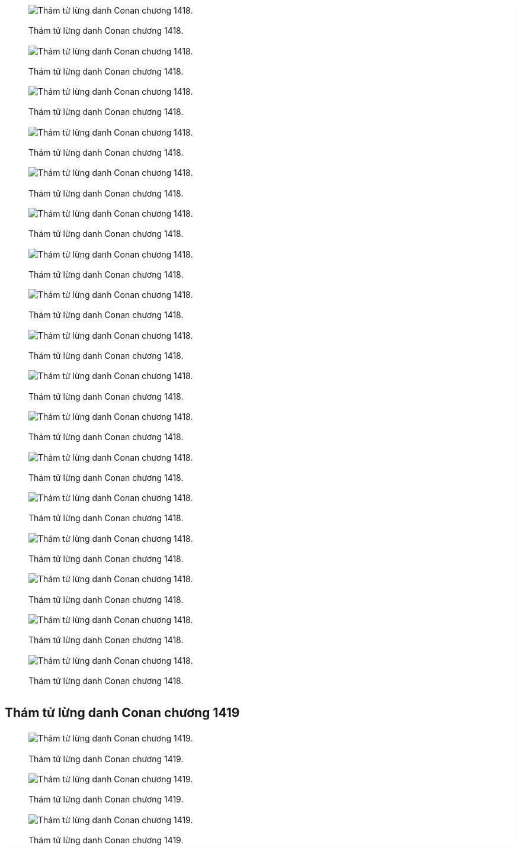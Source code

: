 <figure><img src="https://banmaixanh.org/manga/gosho-aoyama/tham-tu-lung-danh-conan/0418-02.jpg" alt="Thám tử lừng danh Conan chương 1418." title="Thám tử lừng danh Conan chương 1418." height=100% width=100%><figcaption><p>Thám tử lừng danh Conan chương 1418.</p></figcaption></figure>

<figure><img src="https://banmaixanh.org/manga/gosho-aoyama/tham-tu-lung-danh-conan/0418-03.jpg" alt="Thám tử lừng danh Conan chương 1418." title="Thám tử lừng danh Conan chương 1418." height=100% width=100%><figcaption><p>Thám tử lừng danh Conan chương 1418.</p></figcaption></figure>

<figure><img src="https://banmaixanh.org/manga/gosho-aoyama/tham-tu-lung-danh-conan/0418-04.jpg" alt="Thám tử lừng danh Conan chương 1418." title="Thám tử lừng danh Conan chương 1418." height=100% width=100%><figcaption><p>Thám tử lừng danh Conan chương 1418.</p></figcaption></figure>

<figure><img src="https://banmaixanh.org/manga/gosho-aoyama/tham-tu-lung-danh-conan/0418-05.jpg" alt="Thám tử lừng danh Conan chương 1418." title="Thám tử lừng danh Conan chương 1418." height=100% width=100%><figcaption><p>Thám tử lừng danh Conan chương 1418.</p></figcaption></figure>

<figure><img src="https://banmaixanh.org/manga/gosho-aoyama/tham-tu-lung-danh-conan/0418-06.jpg" alt="Thám tử lừng danh Conan chương 1418." title="Thám tử lừng danh Conan chương 1418." height=100% width=100%><figcaption><p>Thám tử lừng danh Conan chương 1418.</p></figcaption></figure>

<figure><img src="https://banmaixanh.org/manga/gosho-aoyama/tham-tu-lung-danh-conan/0418-07.jpg" alt="Thám tử lừng danh Conan chương 1418." title="Thám tử lừng danh Conan chương 1418." height=100% width=100%><figcaption><p>Thám tử lừng danh Conan chương 1418.</p></figcaption></figure>

<figure><img src="https://banmaixanh.org/manga/gosho-aoyama/tham-tu-lung-danh-conan/0418-08.jpg" alt="Thám tử lừng danh Conan chương 1418." title="Thám tử lừng danh Conan chương 1418." height=100% width=100%><figcaption><p>Thám tử lừng danh Conan chương 1418.</p></figcaption></figure>

<figure><img src="https://banmaixanh.org/manga/gosho-aoyama/tham-tu-lung-danh-conan/0418-09.jpg" alt="Thám tử lừng danh Conan chương 1418." title="Thám tử lừng danh Conan chương 1418." height=100% width=100%><figcaption><p>Thám tử lừng danh Conan chương 1418.</p></figcaption></figure>

<figure><img src="https://banmaixanh.org/manga/gosho-aoyama/tham-tu-lung-danh-conan/0418-10.jpg" alt="Thám tử lừng danh Conan chương 1418." title="Thám tử lừng danh Conan chương 1418." height=100% width=100%><figcaption><p>Thám tử lừng danh Conan chương 1418.</p></figcaption></figure>

<figure><img src="https://banmaixanh.org/manga/gosho-aoyama/tham-tu-lung-danh-conan/0418-11.jpg" alt="Thám tử lừng danh Conan chương 1418." title="Thám tử lừng danh Conan chương 1418." height=100% width=100%><figcaption><p>Thám tử lừng danh Conan chương 1418.</p></figcaption></figure>

<figure><img src="https://banmaixanh.org/manga/gosho-aoyama/tham-tu-lung-danh-conan/0418-12.jpg" alt="Thám tử lừng danh Conan chương 1418." title="Thám tử lừng danh Conan chương 1418." height=100% width=100%><figcaption><p>Thám tử lừng danh Conan chương 1418.</p></figcaption></figure>

<figure><img src="https://banmaixanh.org/manga/gosho-aoyama/tham-tu-lung-danh-conan/0418-13.jpg" alt="Thám tử lừng danh Conan chương 1418." title="Thám tử lừng danh Conan chương 1418." height=100% width=100%><figcaption><p>Thám tử lừng danh Conan chương 1418.</p></figcaption></figure>

<figure><img src="https://banmaixanh.org/manga/gosho-aoyama/tham-tu-lung-danh-conan/0418-14.jpg" alt="Thám tử lừng danh Conan chương 1418." title="Thám tử lừng danh Conan chương 1418." height=100% width=100%><figcaption><p>Thám tử lừng danh Conan chương 1418.</p></figcaption></figure>

<figure><img src="https://banmaixanh.org/manga/gosho-aoyama/tham-tu-lung-danh-conan/0418-15.jpg" alt="Thám tử lừng danh Conan chương 1418." title="Thám tử lừng danh Conan chương 1418." height=100% width=100%><figcaption><p>Thám tử lừng danh Conan chương 1418.</p></figcaption></figure>

<figure><img src="https://banmaixanh.org/manga/gosho-aoyama/tham-tu-lung-danh-conan/0418-16.jpg" alt="Thám tử lừng danh Conan chương 1418." title="Thám tử lừng danh Conan chương 1418." height=100% width=100%><figcaption><p>Thám tử lừng danh Conan chương 1418.</p></figcaption></figure>

<figure><img src="https://banmaixanh.org/manga/gosho-aoyama/tham-tu-lung-danh-conan/0418-17.jpg" alt="Thám tử lừng danh Conan chương 1418." title="Thám tử lừng danh Conan chương 1418." height=100% width=100%><figcaption><p>Thám tử lừng danh Conan chương 1418.</p></figcaption></figure>

<figure><img src="https://banmaixanh.org/manga/gosho-aoyama/tham-tu-lung-danh-conan/0418-18.jpg" alt="Thám tử lừng danh Conan chương 1418." title="Thám tử lừng danh Conan chương 1418." height=100% width=100%><figcaption><p>Thám tử lừng danh Conan chương 1418.</p></figcaption></figure>

## Thám tử lừng danh Conan chương 1419

<figure><img src="https://banmaixanh.org/manga/gosho-aoyama/tham-tu-lung-danh-conan/0419-01.jpg" alt="Thám tử lừng danh Conan chương 1419." title="Thám tử lừng danh Conan chương 1419." height=100% width=100%><figcaption><p>Thám tử lừng danh Conan chương 1419.</p></figcaption></figure>

<figure><img src="https://banmaixanh.org/manga/gosho-aoyama/tham-tu-lung-danh-conan/0419-02.jpg" alt="Thám tử lừng danh Conan chương 1419." title="Thám tử lừng danh Conan chương 1419." height=100% width=100%><figcaption><p>Thám tử lừng danh Conan chương 1419.</p></figcaption></figure>

<figure><img src="https://banmaixanh.org/manga/gosho-aoyama/tham-tu-lung-danh-conan/0419-03.jpg" alt="Thám tử lừng danh Conan chương 1419." title="Thám tử lừng danh Conan chương 1419." height=100% width=100%><figcaption><p>Thám tử lừng danh Conan chương 1419.</p></figcaption></figure>
